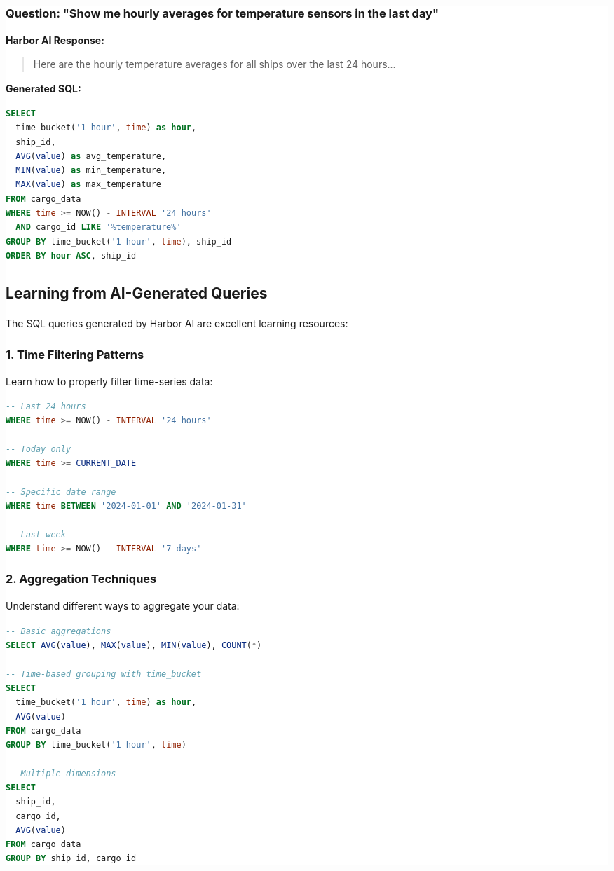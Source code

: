 ### Question: "Show me hourly averages for temperature sensors in the last day"

**Harbor AI Response:**
> Here are the hourly temperature averages for all ships over the last 24 hours...

**Generated SQL:**
```sql
SELECT
  time_bucket('1 hour', time) as hour,
  ship_id,
  AVG(value) as avg_temperature,
  MIN(value) as min_temperature,
  MAX(value) as max_temperature
FROM cargo_data
WHERE time >= NOW() - INTERVAL '24 hours'
  AND cargo_id LIKE '%temperature%'
GROUP BY time_bucket('1 hour', time), ship_id
ORDER BY hour ASC, ship_id
```

## Learning from AI-Generated Queries

The SQL queries generated by Harbor AI are excellent learning resources:

### 1. **Time Filtering Patterns**

Learn how to properly filter time-series data:

```sql
-- Last 24 hours
WHERE time >= NOW() - INTERVAL '24 hours'

-- Today only
WHERE time >= CURRENT_DATE

-- Specific date range
WHERE time BETWEEN '2024-01-01' AND '2024-01-31'

-- Last week
WHERE time >= NOW() - INTERVAL '7 days'
```

### 2. **Aggregation Techniques**

Understand different ways to aggregate your data:

```sql
-- Basic aggregations
SELECT AVG(value), MAX(value), MIN(value), COUNT(*)

-- Time-based grouping with time_bucket
SELECT
  time_bucket('1 hour', time) as hour,
  AVG(value)
FROM cargo_data
GROUP BY time_bucket('1 hour', time)

-- Multiple dimensions
SELECT
  ship_id,
  cargo_id,
  AVG(value)
FROM cargo_data
GROUP BY ship_id, cargo_id
```